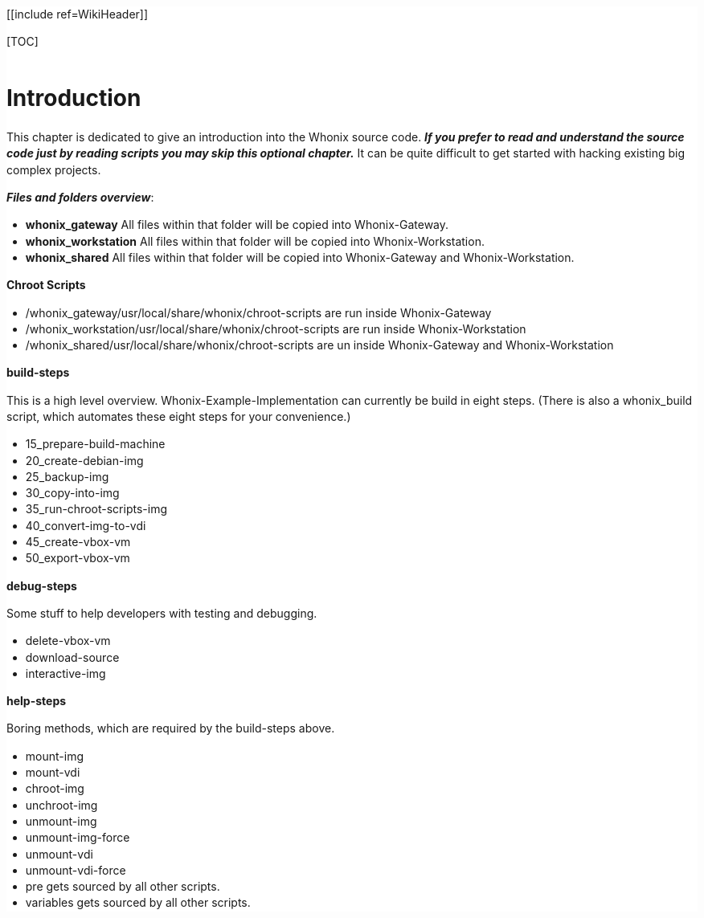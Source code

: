 [[include ref=WikiHeader]]

[TOC]

# Introduction #
This chapter is dedicated to give an introduction into the Whonix source code. ***If you prefer to read and understand the source code just by reading scripts you may skip this optional chapter.*** It can be quite difficult to get started with hacking existing big complex projects.

***Files and folders overview***:

* **whonix_gateway** All files within that folder will be copied into Whonix-Gateway.
* **whonix_workstation** All files within that folder will be copied into Whonix-Workstation.
* **whonix_shared** All files within that folder will be copied into Whonix-Gateway and Whonix-Workstation.

**Chroot Scripts**

* /whonix_gateway/usr/local/share/whonix/chroot-scripts are run inside Whonix-Gateway
* /whonix_workstation/usr/local/share/whonix/chroot-scripts are run inside Whonix-Workstation
* /whonix_shared/usr/local/share/whonix/chroot-scripts are un inside Whonix-Gateway and Whonix-Workstation

**build-steps**

This is a high level overview. Whonix-Example-Implementation can currently be build in eight steps. (There is also a whonix_build script, which automates these eight steps for your convenience.)

* 15_prepare-build-machine
* 20_create-debian-img
* 25_backup-img
* 30_copy-into-img 
* 35_run-chroot-scripts-img
* 40_convert-img-to-vdi
* 45_create-vbox-vm
* 50_export-vbox-vm

**debug-steps**

Some stuff to help developers with testing and debugging.

* delete-vbox-vm
* download-source
* interactive-img

**help-steps**

Boring methods, which are required by the build-steps above.

* mount-img
* mount-vdi
* chroot-img
* unchroot-img
* unmount-img
* unmount-img-force
* unmount-vdi
* unmount-vdi-force
* pre gets sourced by all other scripts.
* variables gets sourced by all other scripts.
